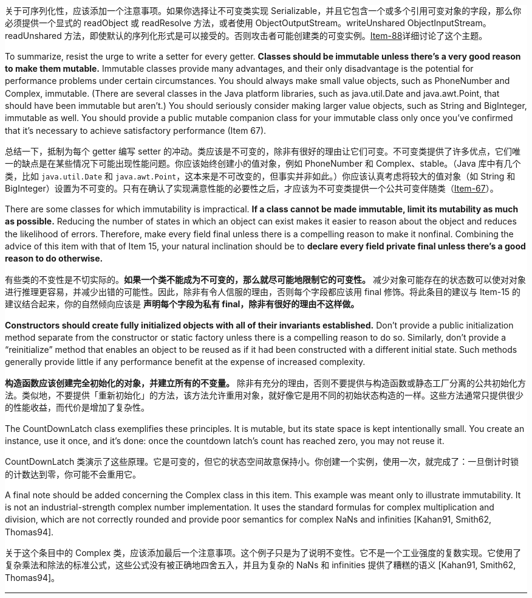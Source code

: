 关于可序列化性，应该添加一个注意事项。如果你选择让不可变类实现 Serializable，并且它包含一个或多个引用可变对象的字段，那么你必须提供一个显式的 readObject 或 readResolve 方法，或者使用 ObjectOutputStream。writeUnshared ObjectInputStream。readUnshared 方法，即使默认的序列化形式是可以接受的。否则攻击者可能创建类的可变实例。[Item-88](https://github.com/clxering/Effective-Java-3rd-edition-Chinese-English-bilingual/blob/master/Chapter-12/Chapter-12-Item-88-Write-readObject-methods-defensively.md)详细讨论了这个主题。

To summarize, resist the urge to write a setter for every getter. **Classes should be immutable unless there’s a very good reason to make them mutable.** Immutable classes provide many advantages, and their only disadvantage is the potential for performance problems under certain circumstances. You should always make small value objects, such as PhoneNumber and Complex, immutable. (There are several classes in the Java platform libraries, such as java.util.Date and java.awt.Point, that should have been immutable but aren’t.) You should seriously consider making larger value objects, such as String and BigInteger, immutable as well. You should provide a public mutable companion class for your immutable class only once you’ve confirmed that it’s necessary to achieve satisfactory performance (Item 67).

总结一下，抵制为每个 getter 编写 setter 的冲动。类应该是不可变的，除非有很好的理由让它们可变。不可变类提供了许多优点，它们唯一的缺点是在某些情况下可能出现性能问题。你应该始终创建小的值对象，例如 PhoneNumber 和 Complex、stable。（Java 库中有几个类，比如 `java.util.Date` 和 `java.awt.Point`，这本来是不可改变的，但事实并非如此。）你应该认真考虑将较大的值对象（如 String 和 BigInteger）设置为不可变的。只有在确认了实现满意性能的必要性之后，才应该为不可变类提供一个公共可变伴随类（[Item-67](https://github.com/clxering/Effective-Java-3rd-edition-Chinese-English-bilingual/blob/master/Chapter-9/Chapter-9-Item-67-Optimize-judiciously.md)）。

There are some classes for which immutability is impractical. **If a class cannot be made immutable, limit its mutability as much as possible.** Reducing the number of states in which an object can exist makes it easier to reason about the object and reduces the likelihood of errors. Therefore, make every field final unless there is a compelling reason to make it nonfinal. Combining the advice of this item with that of Item 15, your natural inclination should be to **declare every field private final unless there’s a good reason to do otherwise.**

有些类的不变性是不切实际的。**如果一个类不能成为不可变的，那么就尽可能地限制它的可变性。** 减少对象可能存在的状态数可以使对对象进行推理更容易，并减少出错的可能性。因此，除非有令人信服的理由，否则每个字段都应该用 final 修饰。将此条目的建议与 Item-15 的建议结合起来，你的自然倾向应该是 **声明每个字段为私有 final，除非有很好的理由不这样做。**

**Constructors should create fully initialized objects with all of their invariants established.** Don’t provide a public initialization method separate from the constructor or static factory unless there is a compelling reason to do so. Similarly, don’t provide a “reinitialize” method that enables an object to be reused as if it had been constructed with a different initial state. Such methods generally provide little if any performance benefit at the expense of increased complexity.

**构造函数应该创建完全初始化的对象，并建立所有的不变量。** 除非有充分的理由，否则不要提供与构造函数或静态工厂分离的公共初始化方法。类似地，不要提供「重新初始化」的方法，该方法允许重用对象，就好像它是用不同的初始状态构造的一样。这些方法通常只提供很少的性能收益，而代价是增加了复杂性。

The CountDownLatch class exemplifies these principles. It is mutable, but its state space is kept intentionally small. You create an instance, use it once, and it’s done: once the countdown latch’s count has reached zero, you may not reuse it.

CountDownLatch 类演示了这些原理。它是可变的，但它的状态空间故意保持小。你创建一个实例，使用一次，就完成了：一旦倒计时锁的计数达到零，你可能不会重用它。

A final note should be added concerning the Complex class in this item. This example was meant only to illustrate immutability. It is not an industrial-strength complex number implementation. It uses the standard formulas for complex multiplication and division, which are not correctly rounded and provide poor semantics for complex NaNs and infinities [Kahan91, Smith62, Thomas94].

关于这个条目中的 Complex 类，应该添加最后一个注意事项。这个例子只是为了说明不变性。它不是一个工业强度的复数实现。它使用了复杂乘法和除法的标准公式，这些公式没有被正确地四舍五入，并且为复杂的 NaNs 和 infinities 提供了糟糕的语义 [Kahan91, Smith62, Thomas94]。

---
